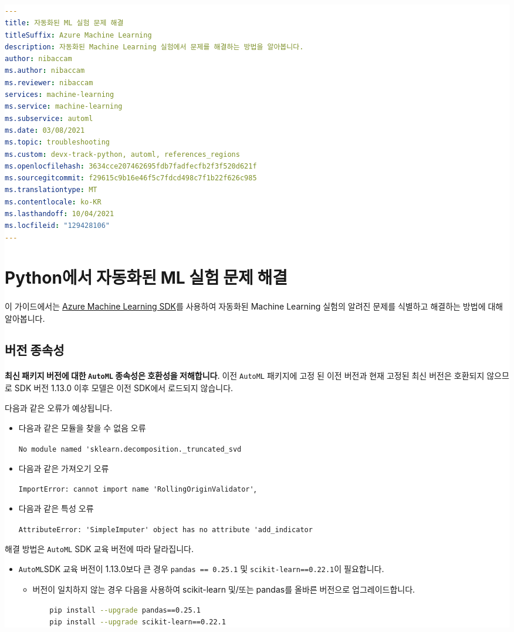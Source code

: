 ```yaml
---
title: 자동화된 ML 실험 문제 해결
titleSuffix: Azure Machine Learning
description: 자동화된 Machine Learning 실험에서 문제를 해결하는 방법을 알아봅니다.
author: nibaccam
ms.author: nibaccam
ms.reviewer: nibaccam
services: machine-learning
ms.service: machine-learning
ms.subservice: automl
ms.date: 03/08/2021
ms.topic: troubleshooting
ms.custom: devx-track-python, automl, references_regions
ms.openlocfilehash: 3634cce207462695fdb7fadfecfb2f3f520d621f
ms.sourcegitcommit: f29615c9b16e46f5c7fdcd498c7f1b22f626c985
ms.translationtype: MT
ms.contentlocale: ko-KR
ms.lasthandoff: 10/04/2021
ms.locfileid: "129428106"
---
```

# <a name="troubleshoot-automated-ml-experiments-in-python"></a>Python에서 자동화된 ML 실험 문제 해결

이 가이드에서는 [Azure Machine Learning SDK](/python/api/overview/azure/ml/intro)를 사용하여 자동화된 Machine Learning 실험의 알려진 문제를 식별하고 해결하는 방법에 대해 알아봅니다.

## <a name="version-dependencies"></a>버전 종속성

**최신 패키지 버전에 대한 `AutoML` 종속성은 호환성을 저해합니다**. 이전 `AutoML` 패키지에 고정 된 이전 버전과 현재 고정된 최신 버전은 호환되지 않으므로 SDK 버전 1.13.0 이후 모델은 이전 SDK에서 로드되지 않습니다.

다음과 같은 오류가 예상됩니다.

* 다음과 같은 모듈을 찾을 수 없음 오류

  `No module named 'sklearn.decomposition._truncated_svd`

* 다음과 같은 가져오기 오류

  `ImportError: cannot import name 'RollingOriginValidator'`,
* 다음과 같은 특성 오류

  `AttributeError: 'SimpleImputer' object has no attribute 'add_indicator`

해결 방법은 `AutoML` SDK 교육 버전에 따라 달라집니다.

* `AutoML`SDK 교육 버전이 1.13.0보다 큰 경우 `pandas == 0.25.1` 및 `scikit-learn==0.22.1`이 필요합니다.

    * 버전이 일치하지 않는 경우 다음을 사용하여 scikit-learn 및/또는 pandas를 올바른 버전으로 업그레이드합니다.

      ```bash
          pip install --upgrade pandas==0.25.1
          pip install --upgrade scikit-learn==0.22.1
      ```
